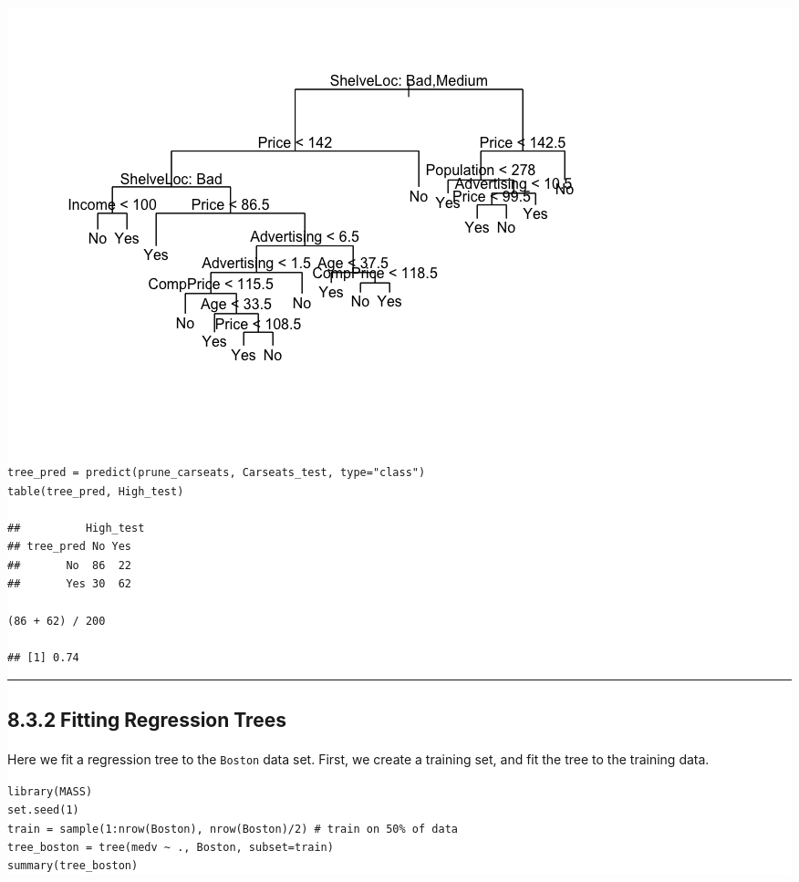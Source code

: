 ![](lab_8_files/figure-markdown_strict/unnamed-chunk-13-1.png)

    tree_pred = predict(prune_carseats, Carseats_test, type="class")
    table(tree_pred, High_test)

    ##          High_test
    ## tree_pred No Yes
    ##       No  86  22
    ##       Yes 30  62

    (86 + 62) / 200

    ## [1] 0.74

------------------------------------------------------------------------

8.3.2 Fitting Regression Trees
------------------------------

Here we fit a regression tree to the `Boston` data set. First, we create
a training set, and fit the tree to the training data.

    library(MASS)
    set.seed(1)
    train = sample(1:nrow(Boston), nrow(Boston)/2) # train on 50% of data
    tree_boston = tree(medv ~ ., Boston, subset=train)
    summary(tree_boston)
